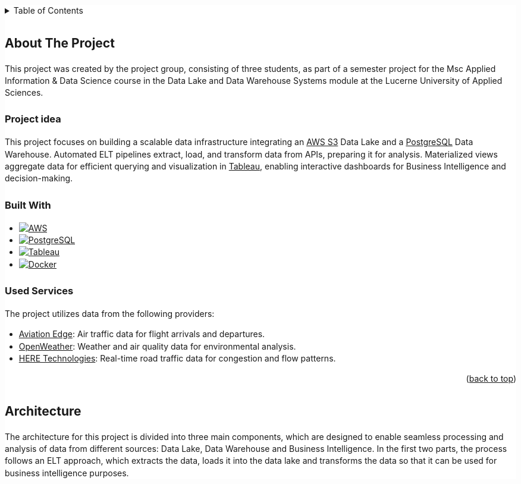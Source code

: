 


<details><summary>Table of Contents</summary></details>




## About The Project

This project was created by the project group, consisting of three students, as part of a semester project for the Msc Applied Information & Data Science course in the Data Lake and Data Warehouse Systems module at the Lucerne University of Applied Sciences.



### Project idea

This project focuses on building a scalable data infrastructure integrating an [AWS S3][aws-url] Data Lake and a [PostgreSQL][postgresql-url] Data Warehouse. Automated ELT pipelines extract, load, and transform data from APIs, preparing it for analysis. Materialized views aggregate data for efficient querying and visualization in [Tableau][tableau-url], enabling interactive dashboards for Business Intelligence and decision-making.





### Built With

* [![AWS][aws-shield]][aws-url]
* [![PostgreSQL][postgresql-shield]][postgresql-url]
* [![Tableau][tableau-shield]][tableau-url]
* [![Docker][docker-shield]][docker-url]





### Used Services

The project utilizes data from the following providers:  
- [Aviation Edge][aviationedge-url]: Air traffic data for flight arrivals and departures.  
- [OpenWeather][openweather-url]: Weather and air quality data for environmental analysis.  
- [HERE Technologies][here-url]: Real-time road traffic data for congestion and flow patterns.  


<p align="right">(<a href="#readme-top">back to top</a>)</p>


## Architecture

The architecture for this project is divided into three main components, which are designed to enable seamless processing and analysis of data from different sources: Data Lake, Data Warehouse and Business Intelligence.
In the first two parts, the process follows an ELT approach, which extracts the data, loads it into the data lake and transforms the data so that it can be used for business intelligence purposes.

[contributors-shield]: https://img.shields.io/github/contributors/github_username/repo_name.svg?style=for-the-badge
[contributors-url]: https://github.com/lukasaebi/data-warehouse-data-lake-project/graphs/contributors
[stars-shield]: https://img.shields.io/github/stars/github_username/repo_name.svg?style=for-the-badge
[stars-url]: https://github.com/lukasaebi/data-warehouse-data-lake-project/stargazers
[linkedin-shield-user1]: https://img.shields.io/badge/-LinkedIn-blue.svg?style=for-the-badge&logo=linkedin&colorB=555
[linkedin-url-user1]: https://www.linkedin.com/in/user1
[github-url-user1]: https://github.com/lukasaebi
[linkedin-shield-user2]: https://img.shields.io/badge/-LinkedIn-blue.svg?style=for-the-badge&logo=linkedin&colorB=555
[linkedin-url-user2]: https://www.linkedin.com/in/user2
[github-url-user2]: https://github.com/timzoller
[linkedin-shield-user3]: https://img.shields.io/badge/-LinkedIn-blue.svg?style=for-the-badge&logo=linkedin&colorB=555
[linkedin-url-user3]: https://www.linkedin.com/in/carlo-scherrer-562b35225
[Hochschule Luzern]: https://www.hslu.ch/de-ch/wirtschaft/studium/master/applied-information-and-data-science/
[github-url-user3]: https://github.com/Carlomk1
[repo-url]: https://github.com/lukasaebi/data-warehouse-data-lake-project
[aws-shield]: https://img.shields.io/badge/AWS-orange.svg?style=for-the-badge
[aws-url]: https://aws.amazon.com/
[postgresql-shield]: https://img.shields.io/badge/PostgreSQL-blue.svg?style=for-the-badge
[postgresql-url]: https://www.postgresql.org/
[tableau-shield]: https://img.shields.io/badge/Tableau-lightblue.svg?style=for-the-badge
[tableau-url]: https://www.tableau.com/
[aviationedge-url]: https://aviation-edge.com/
[openweather-url]: https://openweathermap.org/
[here-url]: https://www.here.com/
[tableau-dashboard]: https://public.tableau.com/views/AirPollution_analysis_TrioInfernale/Overview?:language=en-US&publish=yes&:sid=&:redirect=auth&:display_count=n&:origin=viz_share_link
[docker-shield]: https://img.shields.io/badge/Docker-blue.svg?style=for-the-badge&logo=docker&logoColor=white
[docker-url]: https://www.docker.com/